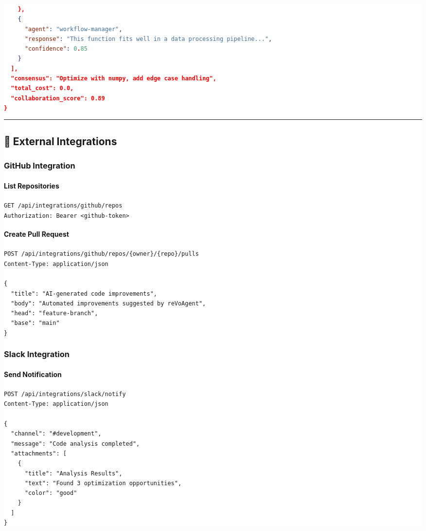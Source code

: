 ```json
    },
    {
      "agent": "workflow-manager",
      "response": "This function fits well in a data processing pipeline...",
      "confidence": 0.85
    }
  ],
  "consensus": "Optimize with numpy, add edge case handling",
  "total_cost": 0.0,
  "collaboration_score": 0.89
}
```

---

## 🔗 External Integrations

### GitHub Integration

#### List Repositories
```http
GET /api/integrations/github/repos
Authorization: Bearer <github-token>
```

#### Create Pull Request
```http
POST /api/integrations/github/repos/{owner}/{repo}/pulls
Content-Type: application/json

{
  "title": "AI-generated code improvements",
  "body": "Automated improvements suggested by reVoAgent",
  "head": "feature-branch",
  "base": "main"
}
```

### Slack Integration

#### Send Notification
```http
POST /api/integrations/slack/notify
Content-Type: application/json

{
  "channel": "#development",
  "message": "Code analysis completed",
  "attachments": [
    {
      "title": "Analysis Results",
      "text": "Found 3 optimization opportunities",
      "color": "good"
    }
  ]
}
```
